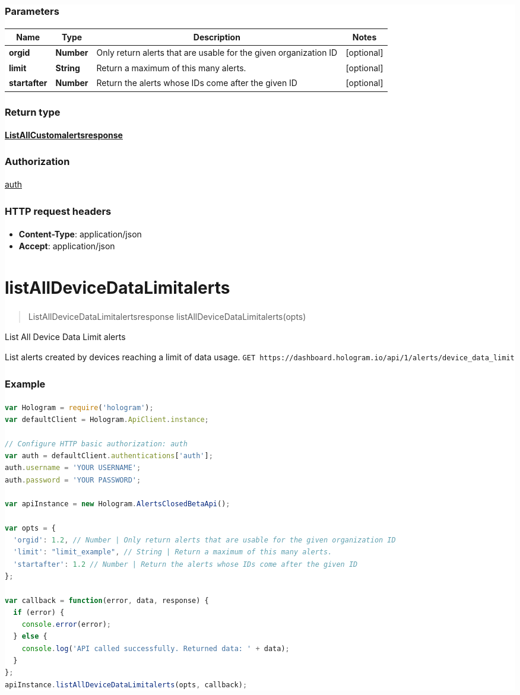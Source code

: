 ### Parameters

Name | Type | Description  | Notes
------------- | ------------- | ------------- | -------------
 **orgid** | **Number**| Only return alerts that are usable for the given organization ID | [optional] 
 **limit** | **String**| Return a maximum of this many alerts. | [optional] 
 **startafter** | **Number**| Return the alerts whose IDs come after the given ID | [optional] 

### Return type

[**ListAllCustomalertsresponse**](ListAllCustomalertsresponse.md)

### Authorization

[auth](../README.md#auth)

### HTTP request headers

 - **Content-Type**: application/json
 - **Accept**: application/json

<a name="listAllDeviceDataLimitalerts"></a>
# **listAllDeviceDataLimitalerts**
> ListAllDeviceDataLimitalertsresponse listAllDeviceDataLimitalerts(opts)

List All Device Data Limit alerts

List alerts created by devices reaching a limit of data usage. `GET https://dashboard.hologram.io/api/1/alerts/device_data_limit`

### Example
```javascript
var Hologram = require('hologram');
var defaultClient = Hologram.ApiClient.instance;

// Configure HTTP basic authorization: auth
var auth = defaultClient.authentications['auth'];
auth.username = 'YOUR USERNAME';
auth.password = 'YOUR PASSWORD';

var apiInstance = new Hologram.AlertsClosedBetaApi();

var opts = { 
  'orgid': 1.2, // Number | Only return alerts that are usable for the given organization ID
  'limit': "limit_example", // String | Return a maximum of this many alerts.
  'startafter': 1.2 // Number | Return the alerts whose IDs come after the given ID
};

var callback = function(error, data, response) {
  if (error) {
    console.error(error);
  } else {
    console.log('API called successfully. Returned data: ' + data);
  }
};
apiInstance.listAllDeviceDataLimitalerts(opts, callback);
```
